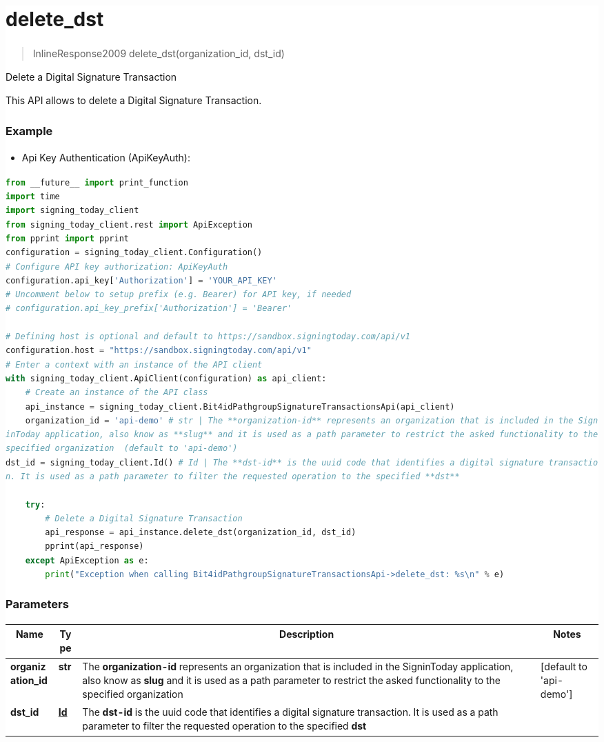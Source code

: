 # **delete_dst**
> InlineResponse2009 delete_dst(organization_id, dst_id)

Delete a Digital Signature Transaction

This API allows to delete a Digital Signature Transaction. 

### Example

* Api Key Authentication (ApiKeyAuth):
```python
from __future__ import print_function
import time
import signing_today_client
from signing_today_client.rest import ApiException
from pprint import pprint
configuration = signing_today_client.Configuration()
# Configure API key authorization: ApiKeyAuth
configuration.api_key['Authorization'] = 'YOUR_API_KEY'
# Uncomment below to setup prefix (e.g. Bearer) for API key, if needed
# configuration.api_key_prefix['Authorization'] = 'Bearer'

# Defining host is optional and default to https://sandbox.signingtoday.com/api/v1
configuration.host = "https://sandbox.signingtoday.com/api/v1"
# Enter a context with an instance of the API client
with signing_today_client.ApiClient(configuration) as api_client:
    # Create an instance of the API class
    api_instance = signing_today_client.Bit4idPathgroupSignatureTransactionsApi(api_client)
    organization_id = 'api-demo' # str | The **organization-id** represents an organization that is included in the SigninToday application, also know as **slug** and it is used as a path parameter to restrict the asked functionality to the specified organization  (default to 'api-demo')
dst_id = signing_today_client.Id() # Id | The **dst-id** is the uuid code that identifies a digital signature transaction. It is used as a path parameter to filter the requested operation to the specified **dst** 

    try:
        # Delete a Digital Signature Transaction
        api_response = api_instance.delete_dst(organization_id, dst_id)
        pprint(api_response)
    except ApiException as e:
        print("Exception when calling Bit4idPathgroupSignatureTransactionsApi->delete_dst: %s\n" % e)
```

### Parameters

Name | Type | Description  | Notes
------------- | ------------- | ------------- | -------------
 **organization_id** | **str**| The **organization-id** represents an organization that is included in the SigninToday application, also know as **slug** and it is used as a path parameter to restrict the asked functionality to the specified organization  | [default to &#39;api-demo&#39;]
 **dst_id** | [**Id**](.md)| The **dst-id** is the uuid code that identifies a digital signature transaction. It is used as a path parameter to filter the requested operation to the specified **dst**  | 
